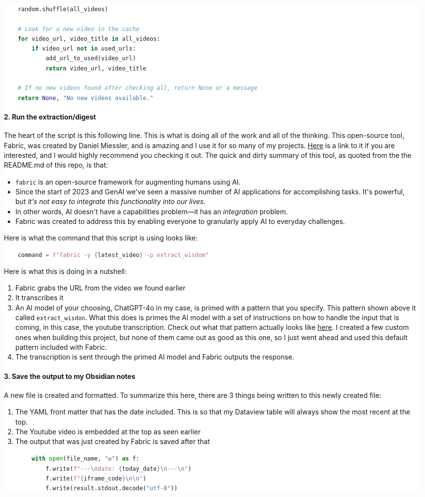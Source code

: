```python
    random.shuffle(all_videos)

    # Look for a new video in the cache
    for video_url, video_title in all_videos:
        if video_url not in used_urls:
            add_url_to_used(video_url)
            return video_url, video_title

    # If no new videos found after checking all, return None or a message
    return None, "No new videos available."
```

#### 2. Run the extraction/digest
The heart of the script is this following line. This is what is doing all of the work and all of the thinking. This open-source tool, Fabric, was created by Daniel Miessler, and is amazing and I use it for so many of my projects. [Here](https://github.com/danielmiessler/fabric) is a link to it if you are interested, and I would highly recommend you checking it out.
The quick and dirty summary of this tool, as quoted from the  the README.md of this repo, is that:

-  `fabric` is an open-source framework for augmenting humans using AI. 
- Since the start of 2023 and GenAI we've seen a massive number of AI applications for accomplishing tasks. It's powerful, but _it's not easy to integrate this functionality into our lives._  
- In other words, AI doesn't have a capabilities problem—it has an _integration_ problem. 
- Fabric was created to address this by enabling everyone to granularly apply AI to everyday challenges.

Here is what the command that this script is using looks like:
```python
    command = f"fabric -y {latest_video} -p extract_wisdom"
```
Here is what this is doing in a nutshell:
1. Fabric grabs the URL from the video we found earlier
2. It transcribes it
3. An AI model of your choosing, ChatGPT-4o in my case, is primed with a pattern that you specify. This pattern shown above it called `extract_wisdon`. What this does is primes the AI model with a set of instructions on how to handle the input that is coming, in this case, the youtube transcription. Check out what that pattern actually looks like [here](https://github.com/danielmiessler/fabric/tree/main/patterns/extract_wisdom). I created a few custom ones when building this project, but none of them came out as good as this one, so I just went ahead and used this default pattern included with Fabric.
4. The transcription is sent through the primed AI model and Fabric outputs the response.

#### 3. Save the output to my Obsidian notes
A new file is created and formatted. To summarize this here, there are 3 things being written to this newly created file:
1. The YAML front matter that has the date included. This is so that my Dataview table will always show the most recent at the top.
2. The Youtube video is embedded at the top as seen earlier
3. The output that was just created by Fabric is saved after that
```python
        with open(file_name, "w") as f:
            f.write(f"---\ndate: {today_date}\n---\n")
            f.write(f"{iframe_code}\n\n")
            f.write(result.stdout.decode("utf-8"))
```
